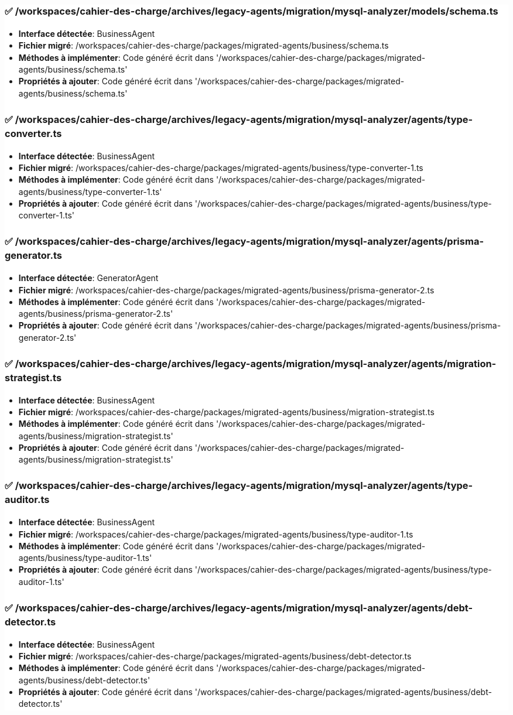 ### ✅ /workspaces/cahier-des-charge/archives/legacy-agents/migration/mysql-analyzer/models/schema.ts
- **Interface détectée**: BusinessAgent
- **Fichier migré**: /workspaces/cahier-des-charge/packages/migrated-agents/business/schema.ts
- **Méthodes à implémenter**: Code généré écrit dans '/workspaces/cahier-des-charge/packages/migrated-agents/business/schema.ts'
- **Propriétés à ajouter**: Code généré écrit dans '/workspaces/cahier-des-charge/packages/migrated-agents/business/schema.ts'

### ✅ /workspaces/cahier-des-charge/archives/legacy-agents/migration/mysql-analyzer/agents/type-converter.ts
- **Interface détectée**: BusinessAgent
- **Fichier migré**: /workspaces/cahier-des-charge/packages/migrated-agents/business/type-converter-1.ts
- **Méthodes à implémenter**: Code généré écrit dans '/workspaces/cahier-des-charge/packages/migrated-agents/business/type-converter-1.ts'
- **Propriétés à ajouter**: Code généré écrit dans '/workspaces/cahier-des-charge/packages/migrated-agents/business/type-converter-1.ts'

### ✅ /workspaces/cahier-des-charge/archives/legacy-agents/migration/mysql-analyzer/agents/prisma-generator.ts
- **Interface détectée**: GeneratorAgent
- **Fichier migré**: /workspaces/cahier-des-charge/packages/migrated-agents/business/prisma-generator-2.ts
- **Méthodes à implémenter**: Code généré écrit dans '/workspaces/cahier-des-charge/packages/migrated-agents/business/prisma-generator-2.ts'
- **Propriétés à ajouter**: Code généré écrit dans '/workspaces/cahier-des-charge/packages/migrated-agents/business/prisma-generator-2.ts'

### ✅ /workspaces/cahier-des-charge/archives/legacy-agents/migration/mysql-analyzer/agents/migration-strategist.ts
- **Interface détectée**: BusinessAgent
- **Fichier migré**: /workspaces/cahier-des-charge/packages/migrated-agents/business/migration-strategist.ts
- **Méthodes à implémenter**: Code généré écrit dans '/workspaces/cahier-des-charge/packages/migrated-agents/business/migration-strategist.ts'
- **Propriétés à ajouter**: Code généré écrit dans '/workspaces/cahier-des-charge/packages/migrated-agents/business/migration-strategist.ts'

### ✅ /workspaces/cahier-des-charge/archives/legacy-agents/migration/mysql-analyzer/agents/type-auditor.ts
- **Interface détectée**: BusinessAgent
- **Fichier migré**: /workspaces/cahier-des-charge/packages/migrated-agents/business/type-auditor-1.ts
- **Méthodes à implémenter**: Code généré écrit dans '/workspaces/cahier-des-charge/packages/migrated-agents/business/type-auditor-1.ts'
- **Propriétés à ajouter**: Code généré écrit dans '/workspaces/cahier-des-charge/packages/migrated-agents/business/type-auditor-1.ts'

### ✅ /workspaces/cahier-des-charge/archives/legacy-agents/migration/mysql-analyzer/agents/debt-detector.ts
- **Interface détectée**: BusinessAgent
- **Fichier migré**: /workspaces/cahier-des-charge/packages/migrated-agents/business/debt-detector.ts
- **Méthodes à implémenter**: Code généré écrit dans '/workspaces/cahier-des-charge/packages/migrated-agents/business/debt-detector.ts'
- **Propriétés à ajouter**: Code généré écrit dans '/workspaces/cahier-des-charge/packages/migrated-agents/business/debt-detector.ts'
